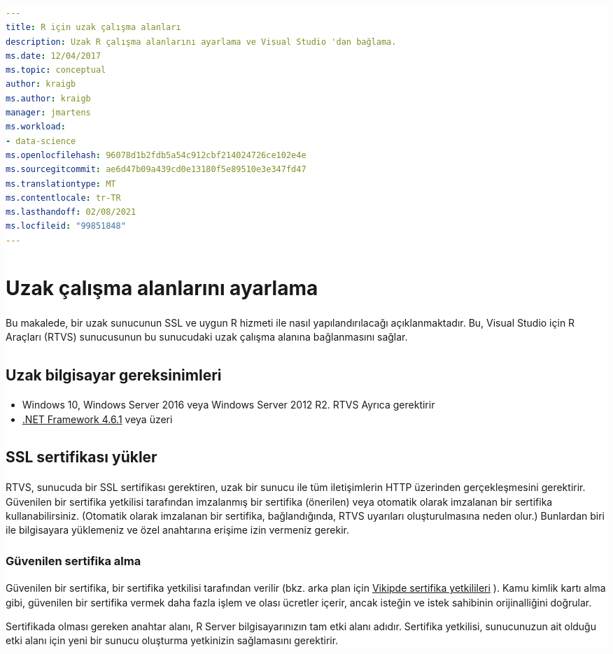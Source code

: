 ```yaml
---
title: R için uzak çalışma alanları
description: Uzak R çalışma alanlarını ayarlama ve Visual Studio 'dan bağlama.
ms.date: 12/04/2017
ms.topic: conceptual
author: kraigb
ms.author: kraigb
manager: jmartens
ms.workload:
- data-science
ms.openlocfilehash: 96078d1b2fdb5a54c912cbf214024726ce102e4e
ms.sourcegitcommit: ae6d47b09a439cd0e13180f5e89510e3e347fd47
ms.translationtype: MT
ms.contentlocale: tr-TR
ms.lasthandoff: 02/08/2021
ms.locfileid: "99851848"
---
```

# <a name="set-up-remote-workspaces"></a>Uzak çalışma alanlarını ayarlama

Bu makalede, bir uzak sunucunun SSL ve uygun R hizmeti ile nasıl yapılandırılacağı açıklanmaktadır. Bu, Visual Studio için R Araçları (RTVS) sunucusunun bu sunucudaki uzak çalışma alanına bağlanmasını sağlar.

## <a name="remote-computer-requirements"></a>Uzak bilgisayar gereksinimleri

- Windows 10, Windows Server 2016 veya Windows Server 2012 R2. RTVS Ayrıca gerektirir
- [.NET Framework 4.6.1](https://www.microsoft.com/download/details.aspx?id=49981) veya üzeri

## <a name="install-an-ssl-certificate"></a>SSL sertifikası yükler

RTVS, sunucuda bir SSL sertifikası gerektiren, uzak bir sunucu ile tüm iletişimlerin HTTP üzerinden gerçekleşmesini gerektirir. Güvenilen bir sertifika yetkilisi tarafından imzalanmış bir sertifika (önerilen) veya otomatik olarak imzalanan bir sertifika kullanabilirsiniz. (Otomatik olarak imzalanan bir sertifika, bağlandığında, RTVS uyarıları oluşturulmasına neden olur.) Bunlardan biri ile bilgisayara yüklemeniz ve özel anahtarına erişime izin vermeniz gerekir.

### <a name="obtain-a-trusted-certificate"></a>Güvenilen sertifika alma

Güvenilen bir sertifika, bir sertifika yetkilisi tarafından verilir (bkz. arka plan için [Vikipde sertifika yetkilileri](https://en.wikipedia.org/wiki/Certificate_authority) ). Kamu kimlik kartı alma gibi, güvenilen bir sertifika vermek daha fazla işlem ve olası ücretler içerir, ancak isteğin ve istek sahibinin orijinalliğini doğrular.

Sertifikada olması gereken anahtar alanı, R Server bilgisayarınızın tam etki alanı adıdır. Sertifika yetkilisi, sunucunuzun ait olduğu etki alanı için yeni bir sunucu oluşturma yetkinizin sağlamasını gerektirir.
